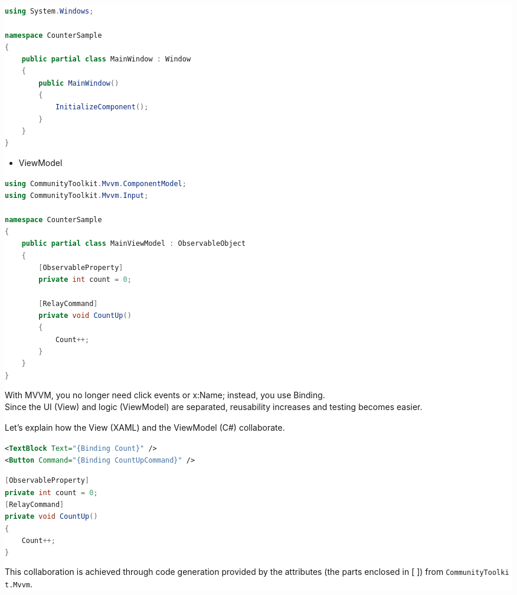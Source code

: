 ```csharp:MainWindow.xaml.cs
using System.Windows;

namespace CounterSample
{
    public partial class MainWindow : Window
    {
        public MainWindow()
        {
            InitializeComponent();
        }
    }
}
```

- ViewModel
```csharp:MainViewModel.cs
using CommunityToolkit.Mvvm.ComponentModel;
using CommunityToolkit.Mvvm.Input;

namespace CounterSample
{
    public partial class MainViewModel : ObservableObject
    {
        [ObservableProperty]
        private int count = 0;

        [RelayCommand]
        private void CountUp()
        {
            Count++;
        }
    }
}
```
With MVVM, you no longer need click events or x:Name; instead, you use Binding.  
Since the UI (View) and logic (ViewModel) are separated, reusability increases and testing becomes easier.

Let’s explain how the View (XAML) and the ViewModel (C#) collaborate.  
```xml
<TextBlock Text="{Binding Count}" />
<Button Command="{Binding CountUpCommand}" />
```
```csharp
[ObservableProperty]
private int count = 0;
[RelayCommand]
private void CountUp()
{
    Count++;
}
```
This collaboration is achieved through code generation provided by the attributes (the parts enclosed in [ ]) from `CommunityToolkit.Mvvm`.
